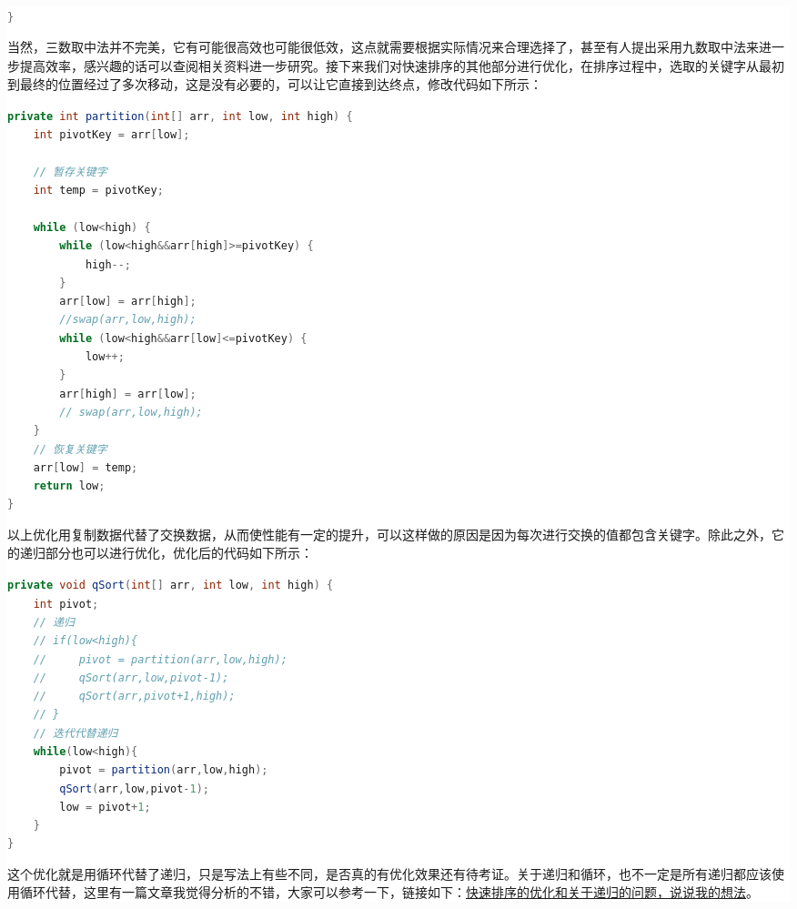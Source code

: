 ```java
}
```

当然，三数取中法并不完美，它有可能很高效也可能很低效，这点就需要根据实际情况来合理选择了，甚至有人提出采用九数取中法来进一步提高效率，感兴趣的话可以查阅相关资料进一步研究。接下来我们对快速排序的其他部分进行优化，在排序过程中，选取的关键字从最初到最终的位置经过了多次移动，这是没有必要的，可以让它直接到达终点，修改代码如下所示：

```java
private int partition(int[] arr, int low, int high) {
    int pivotKey = arr[low];

    // 暂存关键字
    int temp = pivotKey;

    while (low<high) {
        while (low<high&&arr[high]>=pivotKey) {
            high--;
        }
        arr[low] = arr[high];
        //swap(arr,low,high);
        while (low<high&&arr[low]<=pivotKey) {
            low++;
        }
        arr[high] = arr[low];
        // swap(arr,low,high);
    }
    // 恢复关键字
    arr[low] = temp;
    return low;
}
```

以上优化用复制数据代替了交换数据，从而使性能有一定的提升，可以这样做的原因是因为每次进行交换的值都包含关键字。除此之外，它的递归部分也可以进行优化，优化后的代码如下所示：

```java
private void qSort(int[] arr, int low, int high) {
    int pivot;
    // 递归
    // if(low<high){
    //     pivot = partition(arr,low,high);
    //     qSort(arr,low,pivot-1);
    //     qSort(arr,pivot+1,high);
    // }
    // 迭代代替递归
    while(low<high){
        pivot = partition(arr,low,high);
        qSort(arr,low,pivot-1);
        low = pivot+1;
    }
}
```

这个优化就是用循环代替了递归，只是写法上有些不同，是否真的有优化效果还有待考证。关于递归和循环，也不一定是所有递归都应该使用循环代替，这里有一篇文章我觉得分析的不错，大家可以参考一下，链接如下：[快速排序的优化和关于递归的问题，说说我的想法](https://www.jianshu.com/p/6777a3297e36)。
